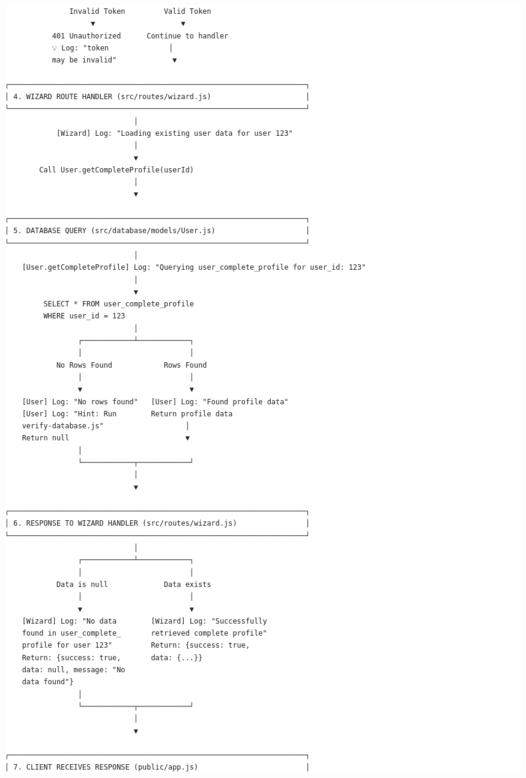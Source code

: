```
               Invalid Token         Valid Token
                    ▼                    ▼
           401 Unauthorized      Continue to handler
           💡 Log: "token              │
           may be invalid"             ▼

┌─────────────────────────────────────────────────────────────────────┐
│ 4. WIZARD ROUTE HANDLER (src/routes/wizard.js)                      │
└─────────────────────────────────────────────────────────────────────┘
                              │
            [Wizard] Log: "Loading existing user data for user 123"
                              │
                              ▼
        Call User.getCompleteProfile(userId)
                              │
                              ▼

┌─────────────────────────────────────────────────────────────────────┐
│ 5. DATABASE QUERY (src/database/models/User.js)                     │
└─────────────────────────────────────────────────────────────────────┘
                              │
    [User.getCompleteProfile] Log: "Querying user_complete_profile for user_id: 123"
                              │
                              ▼
         SELECT * FROM user_complete_profile 
         WHERE user_id = 123
                              │
                 ┌────────────┴────────────┐
                 │                         │
            No Rows Found            Rows Found
                 │                         │
                 ▼                         ▼
    [User] Log: "No rows found"   [User] Log: "Found profile data"
    [User] Log: "Hint: Run        Return profile data
    verify-database.js"                   │
    Return null                           ▼
                 │
                 └────────────┬────────────┘
                              │
                              ▼

┌─────────────────────────────────────────────────────────────────────┐
│ 6. RESPONSE TO WIZARD HANDLER (src/routes/wizard.js)                │
└─────────────────────────────────────────────────────────────────────┘
                              │
                 ┌────────────┴────────────┐
                 │                         │
            Data is null             Data exists
                 │                         │
                 ▼                         ▼
    [Wizard] Log: "No data        [Wizard] Log: "Successfully
    found in user_complete_       retrieved complete profile"
    profile for user 123"         Return: {success: true, 
    Return: {success: true,       data: {...}}
    data: null, message: "No
    data found"}
                 │
                 └────────────┬────────────┘
                              │
                              ▼

┌─────────────────────────────────────────────────────────────────────┐
│ 7. CLIENT RECEIVES RESPONSE (public/app.js)                         │
```